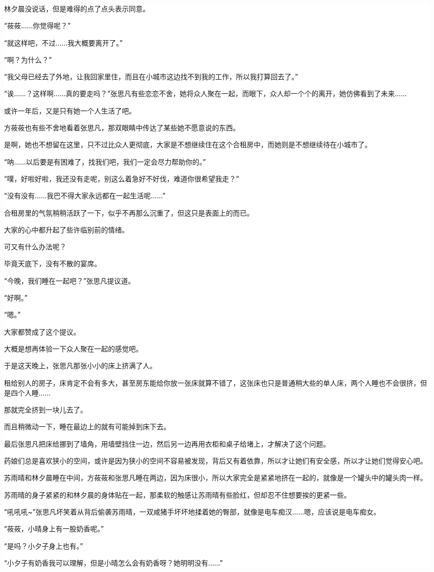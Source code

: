 林夕晨没说话，但是难得的点了点头表示同意。

“莜莜……你觉得呢？”

“就这样吧，不过……我大概要离开了。”

“啊？为什么？”

“我父母已经去了外地，让我回家里住，而且在小城市这边找不到我的工作，所以我打算回去了。”

“诶……？这样啊……真的要走吗？”张思凡有些恋恋不舍，她将众人聚在一起，而眼下，众人却一个个的离开，她仿佛看到了未来……

或许一年后，又是只有她一个人生活了吧。

方莜莜也有些不舍地看着张思凡，那双眼睛中传达了某些她不愿意说的东西。

是啊，她也不想留在这里，只不过比众人更彻底，大家是不想继续住在这个合租房中，而她则是不想继续待在小城市了。

“呐……以后要是有困难了，找我们吧，我们一定会尽力帮助你的。”

“噗，好啦好啦，我还没有走呢，别这么着急好不好伐，难道你很希望我走？”

“没有没有……我巴不得大家永远都在一起生活呢……”

合租房里的气氛稍稍活跃了一下，似乎不再那么沉重了，但这只是表面上的而已。

大家的心中都升起了些许临别前的情绪。

可又有什么办法呢？

毕竟天底下，没有不散的宴席。

“今晚，我们睡在一起吧？”张思凡提议道。

“好啊。”

“嗯。”

大家都赞成了这个提议。

大概是想再体验一下众人聚在一起的感觉吧。

于是这天晚上，张思凡那张小小的床上挤满了人。

租给别人的房子，床肯定不会有多大，甚至房东能给你放一张床就算不错了，这张床也只是普通稍大些的单人床，两个人睡也不会很挤，但是四个人睡……

那就完全挤到一块儿去了。

而且稍微动一下，睡在最边上的就有可能掉到床下去。

最后张思凡把床给挪到了墙角，用墙壁挡住一边，然后另一边再用衣柜和桌子给堵上，才解决了这个问题。

药娘们总是喜欢狭小的空间，或许是因为狭小的空间不容易被发现，背后又有着依靠，所以才让她们有安全感，所以才让她们觉得安心吧。

苏雨晴和林夕晨睡在中间，方莜莜和张思凡睡在两边，因为床很小，所以大家完全是紧紧地挤在一起的，就像是一个罐头中的罐头肉一样。

苏雨晴的身子紧紧的和林夕晨的身体贴在一起，那柔软的触感让苏雨晴有些脸红，但却忍不住想要挨的更紧一些。

“吼吼吼\~”张思凡坏笑着从背后偷袭苏雨晴，一双咸猪手坏坏地揉着她的臀部，就像是电车痴汉……嗯，应该说是电车痴女。

“莜莜，小晴身上有一股奶香呢。”

“是吗？小夕子身上也有。”

“小夕子有奶香我可以理解，但是小晴怎么会有奶香呀？她明明没有……”
